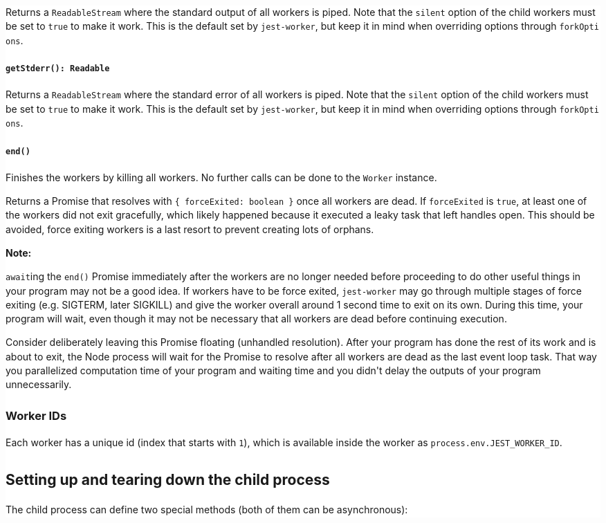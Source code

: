 Returns a `ReadableStream` where the standard output of all workers is piped. Note that the `silent` option of the child
workers must be set to `true` to make it work. This is the default set by `jest-worker`, but keep it in mind when
overriding options through `forkOptions`.

#### `getStderr(): Readable`

Returns a `ReadableStream` where the standard error of all workers is piped. Note that the `silent` option of the child
workers must be set to `true` to make it work. This is the default set by `jest-worker`, but keep it in mind when
overriding options through `forkOptions`.

#### `end()`

Finishes the workers by killing all workers. No further calls can be done to the `Worker` instance.

Returns a Promise that resolves with `{ forceExited: boolean }` once all workers are dead. If `forceExited` is `true`,
at least one of the workers did not exit gracefully, which likely happened because it executed a leaky task that left
handles open. This should be avoided, force exiting workers is a last resort to prevent creating lots of orphans.

**Note:**

`await`ing the `end()` Promise immediately after the workers are no longer needed before proceeding to do other useful
things in your program may not be a good idea. If workers have to be force exited, `jest-worker` may go through multiple
stages of force exiting (e.g. SIGTERM, later SIGKILL) and give the worker overall around 1 second time to exit on its
own. During this time, your program will wait, even though it may not be necessary that all workers are dead before
continuing execution.

Consider deliberately leaving this Promise floating (unhandled resolution). After your program has done the rest of its
work and is about to exit, the Node process will wait for the Promise to resolve after all workers are dead as the last
event loop task. That way you parallelized computation time of your program and waiting time and you didn't delay the
outputs of your program unnecessarily.

### Worker IDs

Each worker has a unique id (index that starts with `1`), which is available inside the worker
as `process.env.JEST_WORKER_ID`.

## Setting up and tearing down the child process

The child process can define two special methods (both of them can be asynchronous):
